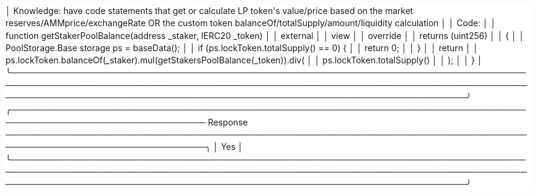 │ Knowledge: have code statements that get or calculate LP token's value/price based on the market reserves/AMMprice/exchangeRate OR the custom token balanceOf/totalSupply/amount/liquidity calculation                                                │
│ Code:                                                                                                                                                                                                                                                 │
│   function getStakerPoolBalance(address _staker, IERC20 _token)                                                                                                                                                                                       │
│     external                                                                                                                                                                                                                                          │
│     view                                                                                                                                                                                                                                              │
│     override                                                                                                                                                                                                                                          │
│     returns (uint256)                                                                                                                                                                                                                                 │
│   {                                                                                                                                                                                                                                                   │
│     PoolStorage.Base storage ps = baseData();                                                                                                                                                                                                         │
│     if (ps.lockToken.totalSupply() == 0) {                                                                                                                                                                                                            │
│       return 0;                                                                                                                                                                                                                                       │
│     }                                                                                                                                                                                                                                                 │
│     return                                                                                                                                                                                                                                            │
│       ps.lockToken.balanceOf(_staker).mul(getStakersPoolBalance(_token)).div(                                                                                                                                                                         │
│         ps.lockToken.totalSupply()                                                                                                                                                                                                                    │
│       );                                                                                                                                                                                                                                              │
│   }                                                                                                                                                                                                                                                   │
╰───────────────────────────────────────────────────────────────────────────────────────────────────────────────────────────────────────────────────────────────────────────────────────────────────────────────────────────────────────────────────────╯
╭────────────────────────────────────────────────────────────────────────────────────────────────────────────────────── Response ───────────────────────────────────────────────────────────────────────────────────────────────────────────────────────╮
│ Yes                                                                                                                                                                                                                                                   │
╰───────────────────────────────────────────────────────────────────────────────────────────────────────────────────────────────────────────────────────────────────────────────────────────────────────────────────────────────────────────────────────╯